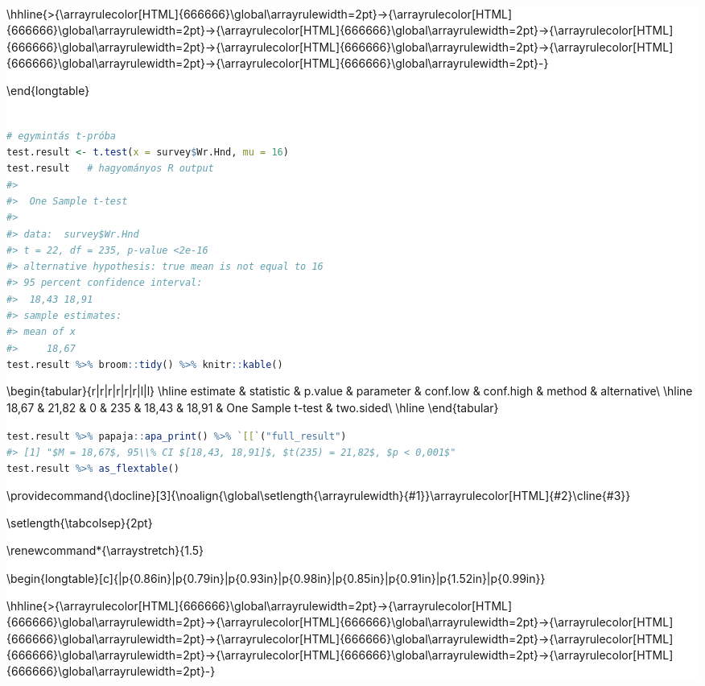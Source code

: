 \hhline{>{\arrayrulecolor[HTML]{666666}\global\arrayrulewidth=2pt}->{\arrayrulecolor[HTML]{666666}\global\arrayrulewidth=2pt}->{\arrayrulecolor[HTML]{666666}\global\arrayrulewidth=2pt}->{\arrayrulecolor[HTML]{666666}\global\arrayrulewidth=2pt}->{\arrayrulecolor[HTML]{666666}\global\arrayrulewidth=2pt}->{\arrayrulecolor[HTML]{666666}\global\arrayrulewidth=2pt}->{\arrayrulecolor[HTML]{666666}\global\arrayrulewidth=2pt}-}



\end{longtable}

```r

# egymintás t-próba
test.result <- t.test(x = survey$Wr.Hnd, mu = 16)
test.result   # hagyományos R output
#> 
#> 	One Sample t-test
#> 
#> data:  survey$Wr.Hnd
#> t = 22, df = 235, p-value <2e-16
#> alternative hypothesis: true mean is not equal to 16
#> 95 percent confidence interval:
#>  18,43 18,91
#> sample estimates:
#> mean of x 
#>     18,67
test.result %>% broom::tidy() %>% knitr::kable()
```


\begin{tabular}{r|r|r|r|r|r|l|l}
\hline
estimate & statistic & p.value & parameter & conf.low & conf.high & method & alternative\\
\hline
18,67 & 21,82 & 0 & 235 & 18,43 & 18,91 & One Sample t-test & two.sided\\
\hline
\end{tabular}

```r
test.result %>% papaja::apa_print() %>% `[[`("full_result")
#> [1] "$M = 18,67$, 95\\% CI $[18,43, 18,91]$, $t(235) = 21,82$, $p < 0,001$"
test.result %>% as_flextable()
```

\providecommand{\docline}[3]{\noalign{\global\setlength{\arrayrulewidth}{#1}}\arrayrulecolor[HTML]{#2}\cline{#3}}

\setlength{\tabcolsep}{2pt}

\renewcommand*{\arraystretch}{1.5}



\begin{longtable}[c]{|p{0.86in}|p{0.79in}|p{0.93in}|p{0.98in}|p{0.85in}|p{0.91in}|p{1.52in}|p{0.99in}}



\hhline{>{\arrayrulecolor[HTML]{666666}\global\arrayrulewidth=2pt}->{\arrayrulecolor[HTML]{666666}\global\arrayrulewidth=2pt}->{\arrayrulecolor[HTML]{666666}\global\arrayrulewidth=2pt}->{\arrayrulecolor[HTML]{666666}\global\arrayrulewidth=2pt}->{\arrayrulecolor[HTML]{666666}\global\arrayrulewidth=2pt}->{\arrayrulecolor[HTML]{666666}\global\arrayrulewidth=2pt}->{\arrayrulecolor[HTML]{666666}\global\arrayrulewidth=2pt}->{\arrayrulecolor[HTML]{666666}\global\arrayrulewidth=2pt}-}

